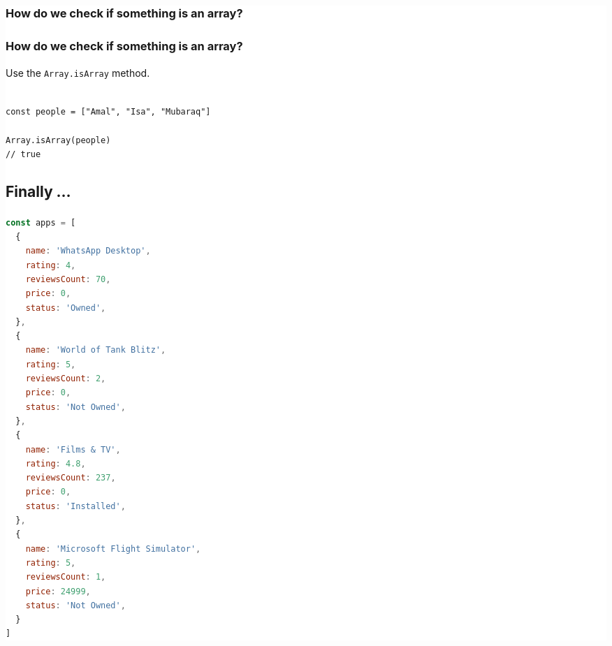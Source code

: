 <section data-auto-animate data-auto-animate-id="isarr">

### How do we check if something is an array?

</section>

<section data-auto-animate data-auto-animate-id="isarr">

### How do we check if something is an array?

Use the `Array.isArray` method.

<pre data-id="arrAsObj"><code data-line-numbers="" data-trim class="language-js">
const people = ["Amal", "Isa", "Mubaraq"]

Array.isArray(people)
// true
</code></pre>

</section>

</section>


<section>

## Finally &hellip;

```js {data-line-numbers="1-8|9-15|23-30"}
const apps = [
  {
    name: 'WhatsApp Desktop',
    rating: 4,
    reviewsCount: 70,
    price: 0,
    status: 'Owned',
  },
  {
    name: 'World of Tank Blitz',
    rating: 5,
    reviewsCount: 2,
    price: 0,
    status: 'Not Owned',
  },
  {
    name: 'Films & TV',
    rating: 4.8,
    reviewsCount: 237,
    price: 0,
    status: 'Installed',
  },
  {
    name: 'Microsoft Flight Simulator',
    rating: 5,
    reviewsCount: 1,
    price: 24999,
    status: 'Not Owned',
  }
]
```
